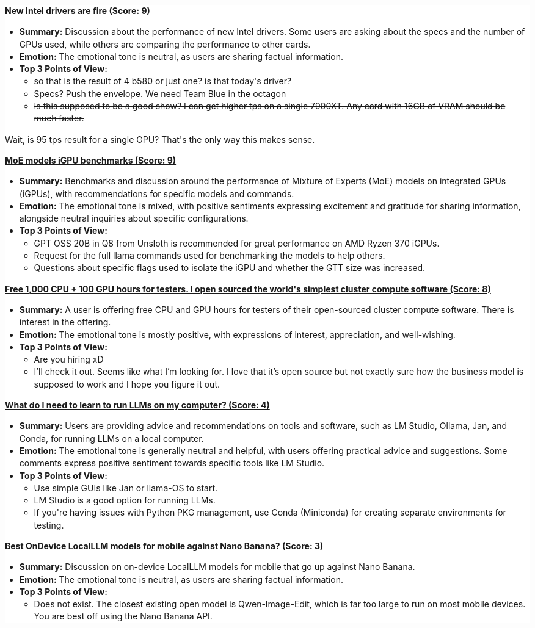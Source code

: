 **[New Intel drivers are fire (Score: 9)](https://i.redd.it/f43lwzkhuxtf1.jpeg)**
*  **Summary:** Discussion about the performance of new Intel drivers. Some users are asking about the specs and the number of GPUs used, while others are comparing the performance to other cards.
*  **Emotion:** The emotional tone is neutral, as users are sharing factual information.
*  **Top 3 Points of View:**
    *   so that is the result of 4 b580 or just one? is that today's driver?
    *   Specs?
    Push the envelope. We need Team Blue in the octagon
    *   ~~Is this supposed to be a good show? I can get higher tps on a single 7900XT.
Any card with 16GB of VRAM should be much faster.~~

Wait, is 95 tps result for a single GPU? That's the only way this makes sense.

**[MoE models iGPU benchmarks (Score: 9)](https://www.reddit.com/r/LocalLLaMA/comments/1o1igj2/moe_models_igpu_benchmarks/)**
*  **Summary:** Benchmarks and discussion around the performance of Mixture of Experts (MoE) models on integrated GPUs (iGPUs), with recommendations for specific models and commands.
*  **Emotion:** The emotional tone is mixed, with positive sentiments expressing excitement and gratitude for sharing information, alongside neutral inquiries about specific configurations.
*  **Top 3 Points of View:**
    * GPT OSS 20B in Q8 from Unsloth is recommended for great performance on AMD Ryzen 370 iGPUs.
    * Request for the full llama commands used for benchmarking the models to help others.
    * Questions about specific flags used to isolate the iGPU and whether the GTT size was increased.

**[Free 1,000 CPU + 100 GPU hours for testers. I open sourced the world's simplest cluster compute software (Score: 8)](https://www.reddit.com/r/LocalLLaMA/comments/1o1jh28/free_1000_cpu_100_gpu_hours_for_testers_i_open/)**
*  **Summary:** A user is offering free CPU and GPU hours for testers of their open-sourced cluster compute software. There is interest in the offering.
*  **Emotion:** The emotional tone is mostly positive, with expressions of interest, appreciation, and well-wishing.
*  **Top 3 Points of View:**
    *   Are you hiring xD
    *   I’ll check it out. Seems like what I’m looking for. I love that it’s open source but not exactly sure how the business model is supposed to work and I hope you figure it out.

**[What do I need to learn to run LLMs on my computer? (Score: 4)](https://www.reddit.com/r/LocalLLaMA/comments/1o1hr7c/what_do_i_need_to_learn_to_run_llms_on_my_computer/)**
*  **Summary:** Users are providing advice and recommendations on tools and software, such as LM Studio, Ollama, Jan, and Conda, for running LLMs on a local computer.
*  **Emotion:** The emotional tone is generally neutral and helpful, with users offering practical advice and suggestions. Some comments express positive sentiment towards specific tools like LM Studio.
*  **Top 3 Points of View:**
    * Use simple GUIs like Jan or llama-OS to start.
    * LM Studio is a good option for running LLMs.
    * If you're having issues with Python PKG management, use Conda (Miniconda) for creating separate environments for testing.

**[Best OnDevice LocalLLM models for mobile against Nano Banana? (Score: 3)](https://www.reddit.com/r/LocalLLaMA/comments/1o1eb9d/best_ondevice_localllm_models_for_mobile_against/)**
*  **Summary:** Discussion on on-device LocalLLM models for mobile that go up against Nano Banana.
*  **Emotion:** The emotional tone is neutral, as users are sharing factual information.
*  **Top 3 Points of View:**
    *   Does not exist. The closest existing open model is Qwen-Image-Edit, which is far too large to run on most mobile devices. You are best off using the Nano Banana API.
